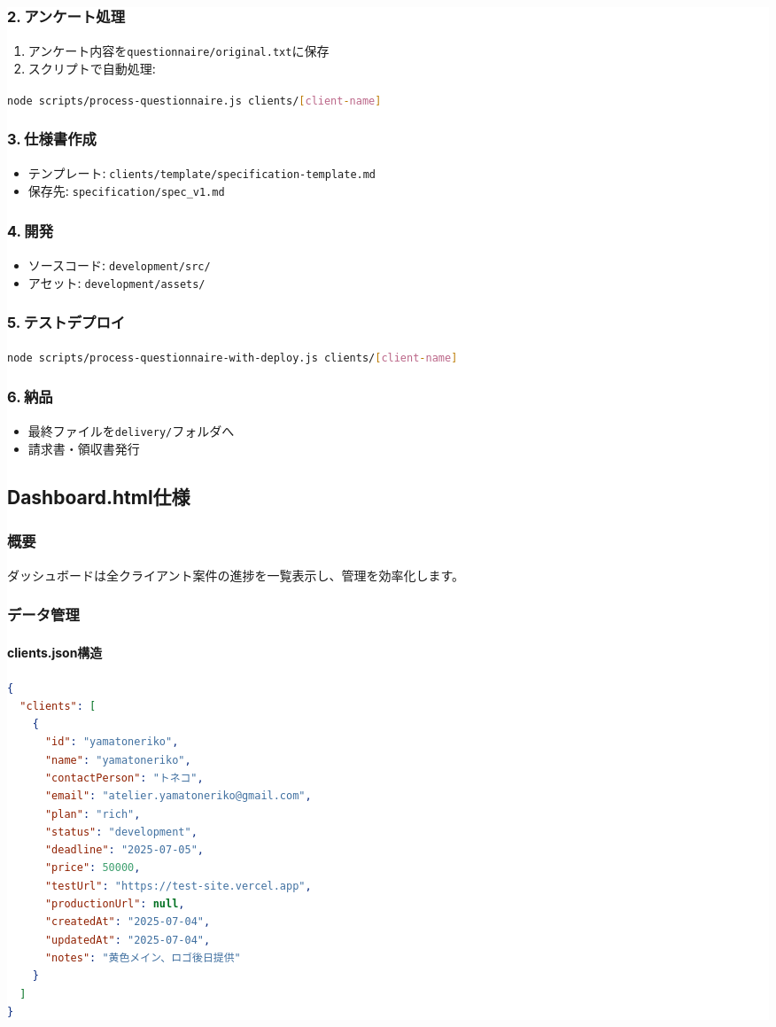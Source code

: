 ### 2. アンケート処理
1. アンケート内容を`questionnaire/original.txt`に保存
2. スクリプトで自動処理:
```bash
node scripts/process-questionnaire.js clients/[client-name]
```

### 3. 仕様書作成
- テンプレート: `clients/template/specification-template.md`
- 保存先: `specification/spec_v1.md`

### 4. 開発
- ソースコード: `development/src/`
- アセット: `development/assets/`

### 5. テストデプロイ
```bash
node scripts/process-questionnaire-with-deploy.js clients/[client-name]
```

### 6. 納品
- 最終ファイルを`delivery/`フォルダへ
- 請求書・領収書発行

## Dashboard.html仕様

### 概要
ダッシュボードは全クライアント案件の進捗を一覧表示し、管理を効率化します。

### データ管理

#### clients.json構造
```json
{
  "clients": [
    {
      "id": "yamatoneriko",
      "name": "yamatoneriko",
      "contactPerson": "トネコ",
      "email": "atelier.yamatoneriko@gmail.com",
      "plan": "rich",
      "status": "development",
      "deadline": "2025-07-05",
      "price": 50000,
      "testUrl": "https://test-site.vercel.app",
      "productionUrl": null,
      "createdAt": "2025-07-04",
      "updatedAt": "2025-07-04",
      "notes": "黄色メイン、ロゴ後日提供"
    }
  ]
}
```
